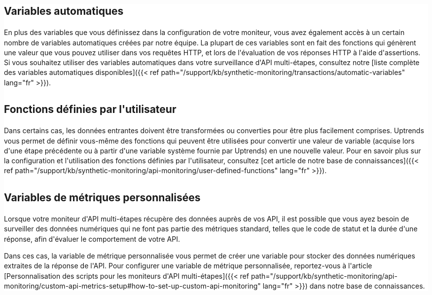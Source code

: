 ## Variables automatiques

En plus des variables que vous définissez dans la configuration de votre moniteur, vous avez également accès à un certain nombre de variables automatiques créées par notre équipe. La plupart de ces variables sont en fait des fonctions qui génèrent une valeur que vous pouvez utiliser dans vos requêtes HTTP, et lors de l'évaluation de vos réponses HTTP à l'aide d'assertions. Si vous souhaitez utiliser des variables automatiques dans votre surveillance d'API multi-étapes, consultez notre [liste complète des variables automatiques disponibles]({{< ref path="/support/kb/synthetic-monitoring/transactions/automatic-variables" lang="fr" >}}).

## Fonctions définies par l'utilisateur

Dans certains cas, les données entrantes doivent être transformées ou converties pour être plus facilement comprises. Uptrends vous permet de définir vous-même des fonctions qui peuvent être utilisées pour convertir une valeur de variable (acquise lors d'une étape précédente ou à partir d'une variable système fournie par Uptrends) en une nouvelle valeur. Pour en savoir plus sur la configuration et l'utilisation des fonctions définies par l'utilisateur, consultez [cet article de notre base de connaissances]({{< ref path="/support/kb/synthetic-monitoring/api-monitoring/user-defined-functions" lang="fr" >}}).

## Variables de métriques personnalisées

Lorsque votre moniteur d'API multi-étapes récupère des données auprès de vos API, il est possible que vous ayez besoin de surveiller des données numériques qui ne font pas partie des métriques standard, telles que le code de statut et la durée d'une réponse, afin d'évaluer le comportement de votre API.

Dans ces cas, la variable de métrique personnalisée vous permet de créer une variable pour stocker des données numériques extraites de la réponse de l'API. Pour configurer une variable de métrique personnalisée, reportez-vous à l'article [Personnalisation des scripts pour les moniteurs d'API multi-étapes]({{< ref path="/support/kb/synthetic-monitoring/api-monitoring/custom-api-metrics-setup#how-to-set-up-custom-api-monitoring" lang="fr" >}}) dans notre base de connaissances.